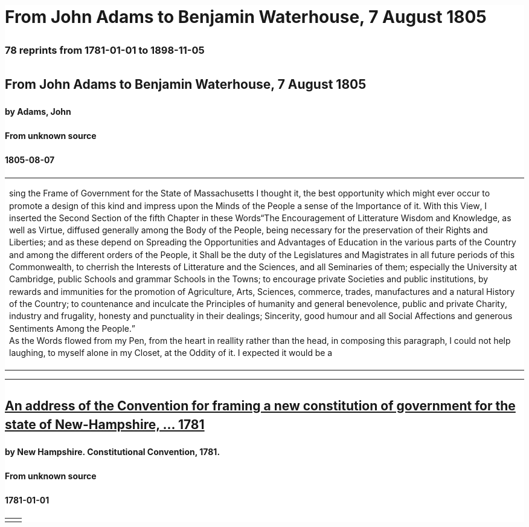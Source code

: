 
# From John Adams to Benjamin Waterhouse, 7 August 1805

### 78 reprints from 1781-01-01 to 1898-11-05

## From John Adams to Benjamin Waterhouse, 7 August 1805

#### by Adams, John

#### From unknown source

#### 1805-08-07

<table style="width: 100%;"><tr><td style="width: 50%">

sing the Frame of Government for the State of Massachusetts I thought it, the best opportunity which might ever occur to promote a design of this kind and impress upon the Minds of the People a sense of the Importance of it. With this View, I inserted the Second Section of the fifth Chapter in these Words“The Encouragement of Litterature Wisdom and Knowledge, as well as Virtue, diffused generally among the Body of the People, being necessary for the preservation of their Rights and Liberties; and as these depend on Spreading the Opportunities and Advantages of Education in the various parts of the Country and among the different orders of the People, it Shall be the duty of the Legislatures and Magistrates in all future periods of this Commonwealth, to cherrish the Interests of Litterature and the Sciences, and all Seminaries of them; especially the University at Cambridge, public Schools and grammar Schools in the Towns; to encourage private Societies and public institutions, by rewards and immunities for the promotion of Agriculture, Arts, Sciences, commerce, trades, manufactures and a natural History of the Country; to countenance and inculcate the Principles of humanity and general benevolence, public and private Charity, industry and frugality, honesty and punctuality in their dealings; Sincerity, good humour and all Social Affections and generous Sentiments Among the People.”  
As the Words flowed from my Pen, from the heart in reallity rather than the head, in composing this paragraph, I could not help laughing, to myself alone in my Closet, at the Oddity of it. I expected it would be a
</td></tr></table>

---

## [An address of the Convention for framing a new constitution of government for the state of New-Hampshire, ...  1781](https://archive.org/details/bim_eighteenth-century_an-address-of-the-conven_new-hampshire-constitut_1781/page/n56/mode/1up?view=theater)

#### by New Hampshire. Constitutional Convention, 1781.

#### From unknown source

#### 1781-01-01

<table style="width: 100%;"><tr><td style="width: 50%">
